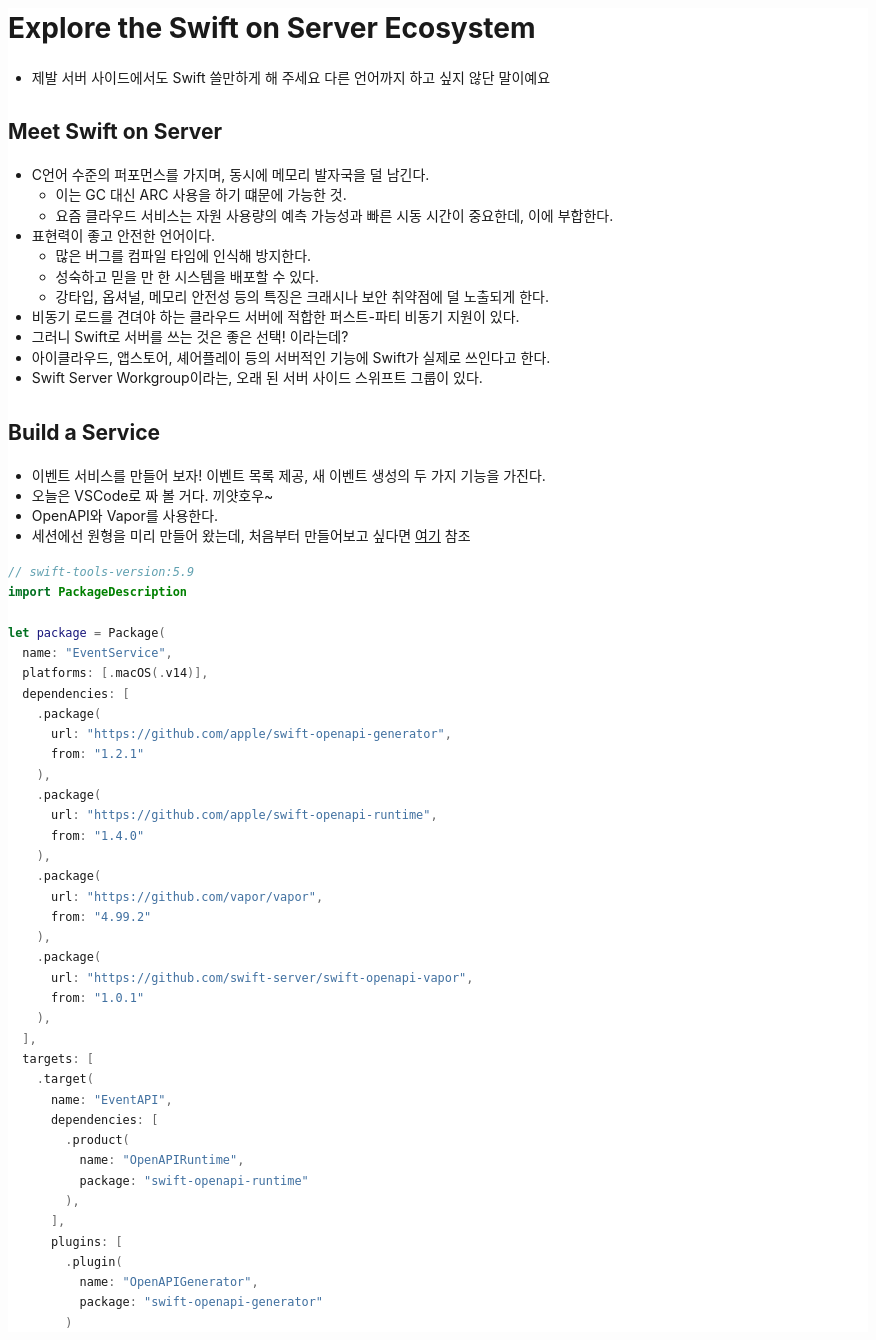 # Explore the Swift on Server Ecosystem
- 제발 서버 사이드에서도 Swift 쓸만하게 해 주세요 다른 언어까지 하고 싶지 않단 말이예요

## Meet Swift on Server
- C언어 수준의 퍼포먼스를 가지며, 동시에 메모리 발자국을 덜 남긴다.
    - 이는 GC 대신 ARC 사용을 하기 떄문에 가능한 것.
    - 요즘 클라우드 서비스는 자원 사용량의 예측 가능성과 빠른 시동 시간이 중요한데, 이에 부합한다.
- 표현력이 좋고 안전한 언어이다.
    - 많은 버그를 컴파일 타임에 인식해 방지한다.
    - 성숙하고 믿을 만 한 시스템을 배포할 수 있다.
    - 강타입, 옵셔널, 메모리 안전성 등의 특징은 크래시나 보안 취약점에 덜 노출되게 한다.
- 비동기 로드를 견뎌야 하는 클라우드 서버에 적합한 퍼스트-파티 비동기 지원이 있다.
- 그러니 Swift로 서버를 쓰는 것은 좋은 선택! 이라는데?
- 아이클라우드, 앱스토어, 셰어플레이 등의 서버적인 기능에 Swift가 실제로 쓰인다고 한다.
- Swift Server Workgroup이라는, 오래 된 서버 사이드 스위프트 그룹이 있다.

## Build a Service
- 이벤트 서비스를 만들어 보자! 이벤트 목록 제공, 새 이벤트 생성의 두 가지 기능을 가진다.
- 오늘은 VSCode로 짜 볼 거다. 끼얏호우~
- OpenAPI와 Vapor를 사용한다.
- 세션에선 원형을 미리 만들어 왔는데, 처음부터 만들어보고 싶다면 [여기](https://www.swift.org/getting-started/vapor-web-server/) 참조
```Swift
// swift-tools-version:5.9
import PackageDescription

let package = Package(
  name: "EventService",
  platforms: [.macOS(.v14)],
  dependencies: [
    .package(
      url: "https://github.com/apple/swift-openapi-generator",
      from: "1.2.1"
    ),
    .package(
      url: "https://github.com/apple/swift-openapi-runtime",
      from: "1.4.0"
    ),
    .package(
      url: "https://github.com/vapor/vapor",
      from: "4.99.2"
    ),
    .package(
      url: "https://github.com/swift-server/swift-openapi-vapor",
      from: "1.0.1"
    ),
  ],
  targets: [
    .target(
      name: "EventAPI",
      dependencies: [
        .product(
          name: "OpenAPIRuntime",
          package: "swift-openapi-runtime"
        ),
      ],
      plugins: [
        .plugin(
          name: "OpenAPIGenerator",
          package: "swift-openapi-generator"
        )
```